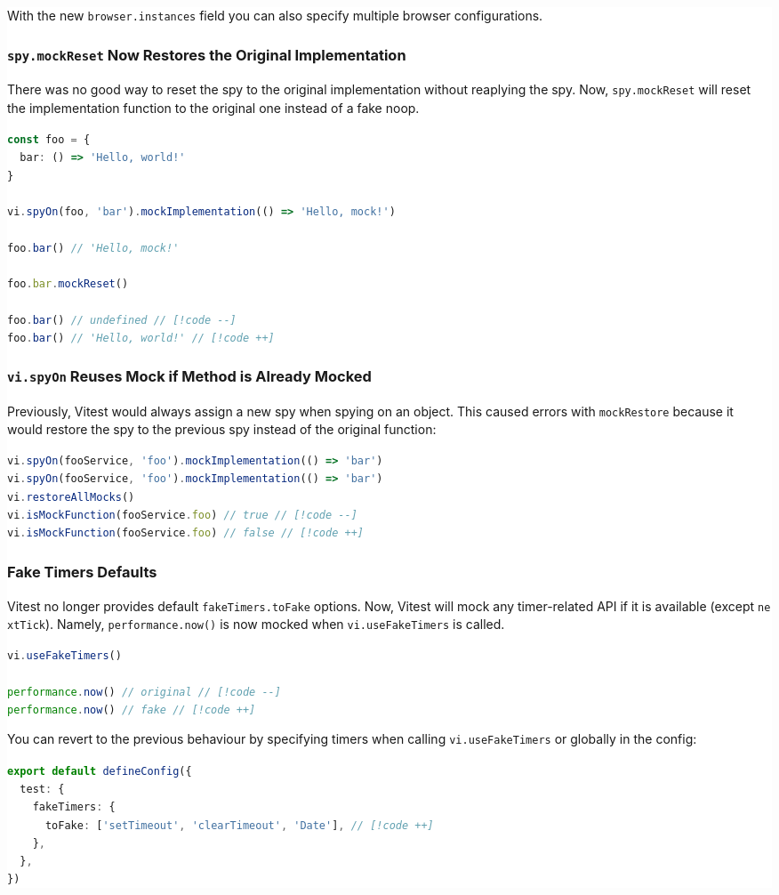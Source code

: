 With the new `browser.instances` field you can also specify multiple browser configurations.

### `spy.mockReset` Now Restores the Original Implementation

There was no good way to reset the spy to the original implementation without reaplying the spy. Now, `spy.mockReset` will reset the implementation function to the original one instead of a fake noop.

```ts
const foo = {
  bar: () => 'Hello, world!'
}

vi.spyOn(foo, 'bar').mockImplementation(() => 'Hello, mock!')

foo.bar() // 'Hello, mock!'

foo.bar.mockReset()

foo.bar() // undefined // [!code --]
foo.bar() // 'Hello, world!' // [!code ++]
```

### `vi.spyOn` Reuses Mock if Method is Already Mocked

Previously, Vitest would always assign a new spy when spying on an object. This caused errors with `mockRestore` because it would restore the spy to the previous spy instead of the original function:

```ts
vi.spyOn(fooService, 'foo').mockImplementation(() => 'bar')
vi.spyOn(fooService, 'foo').mockImplementation(() => 'bar')
vi.restoreAllMocks()
vi.isMockFunction(fooService.foo) // true // [!code --]
vi.isMockFunction(fooService.foo) // false // [!code ++]
```

### Fake Timers Defaults

Vitest no longer provides default `fakeTimers.toFake` options. Now, Vitest will mock any timer-related API if it is available (except `nextTick`). Namely, `performance.now()` is now mocked when `vi.useFakeTimers` is called.

```ts
vi.useFakeTimers()

performance.now() // original // [!code --]
performance.now() // fake // [!code ++]
```

You can revert to the previous behaviour by specifying timers when calling `vi.useFakeTimers` or globally in the config:

```ts
export default defineConfig({
  test: {
    fakeTimers: {
      toFake: ['setTimeout', 'clearTimeout', 'Date'], // [!code ++]
    },
  },
})
```
